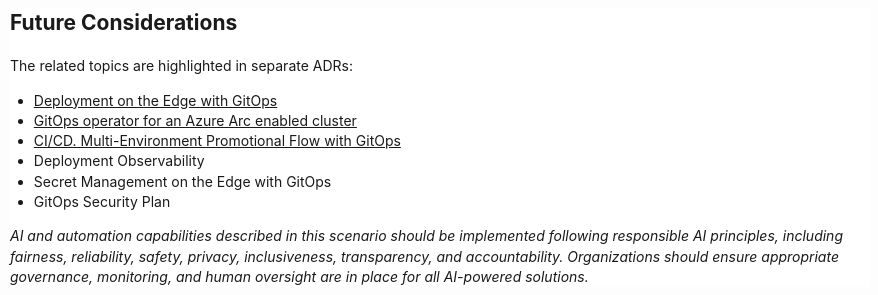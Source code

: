## Future Considerations

The related topics are highlighted in separate ADRs:

- [Deployment on the Edge with GitOps](./deployment-on-edge-gitops.md)
- [GitOps operator for an Azure Arc enabled cluster](./gitops-operator.md)
- [CI/CD. Multi-Environment Promotional Flow with GitOps](./cicd-gitops.md)
- Deployment Observability
- Secret Management on the Edge with GitOps
- GitOps Security Plan

*AI and automation capabilities described in this scenario should be implemented following responsible AI principles, including fairness, reliability, safety, privacy, inclusiveness, transparency, and accountability. Organizations should ensure appropriate governance, monitoring, and human oversight are in place for all AI-powered solutions.*
